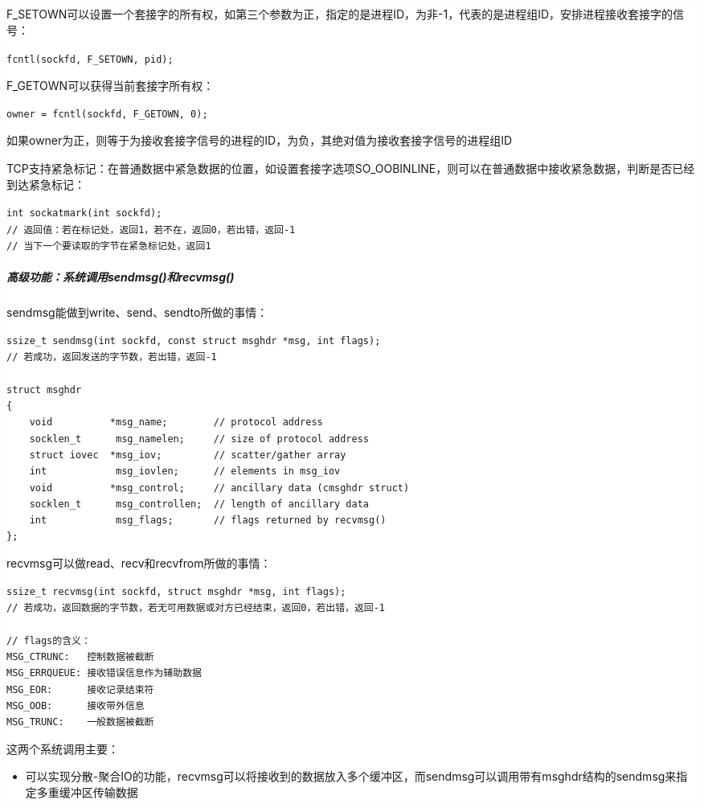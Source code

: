 F_SETOWN可以设置一个套接字的所有权，如第三个参数为正，指定的是进程ID，为非-1，代表的是进程组ID，安排进程接收套接字的信号：

```
fcntl(sockfd, F_SETOWN, pid);
```

F_GETOWN可以获得当前套接字所有权：

```
owner = fcntl(sockfd, F_GETOWN, 0);
```

如果owner为正，则等于为接收套接字信号的进程的ID，为负，其绝对值为接收套接字信号的进程组ID

TCP支持紧急标记：在普通数据中紧急数据的位置，如设置套接字选项SO_OOBINLINE，则可以在普通数据中接收紧急数据，判断是否已经到达紧急标记：

```
int sockatmark(int sockfd);
// 返回值：若在标记处，返回1，若不在，返回0，若出错，返回-1
// 当下一个要读取的字节在紧急标记处，返回1
```

##### 高级功能：系统调用sendmsg()和recvmsg()

sendmsg能做到write、send、sendto所做的事情：

```
ssize_t sendmsg(int sockfd, const struct msghdr *msg, int flags);
// 若成功，返回发送的字节数，若出错，返回-1

struct msghdr 
{
    void          *msg_name;        // protocol address
    socklen_t      msg_namelen;     // size of protocol address
    struct iovec  *msg_iov;         // scatter/gather array
    int            msg_iovlen;      // elements in msg_iov
    void          *msg_control;     // ancillary data (cmsghdr struct)
    socklen_t      msg_controllen;  // length of ancillary data
    int            msg_flags;       // flags returned by recvmsg()
};
```

recvmsg可以做read、recv和recvfrom所做的事情：

```
ssize_t recvmsg(int sockfd, struct msghdr *msg, int flags);
// 若成功，返回数据的字节数，若无可用数据或对方已经结束，返回0，若出错，返回-1

// flags的含义：       
MSG_CTRUNC:   控制数据被截断
MSG_ERRQUEUE: 接收错误信息作为辅助数据
MSG_EOR:      接收记录结束符
MSG_OOB:      接收带外信息
MSG_TRUNC:    一般数据被截断
```

这两个系统调用主要：

* 可以实现分散-聚合IO的功能，recvmsg可以将接收到的数据放入多个缓冲区，而sendmsg可以调用带有msghdr结构的sendmsg来指定多重缓冲区传输数据

